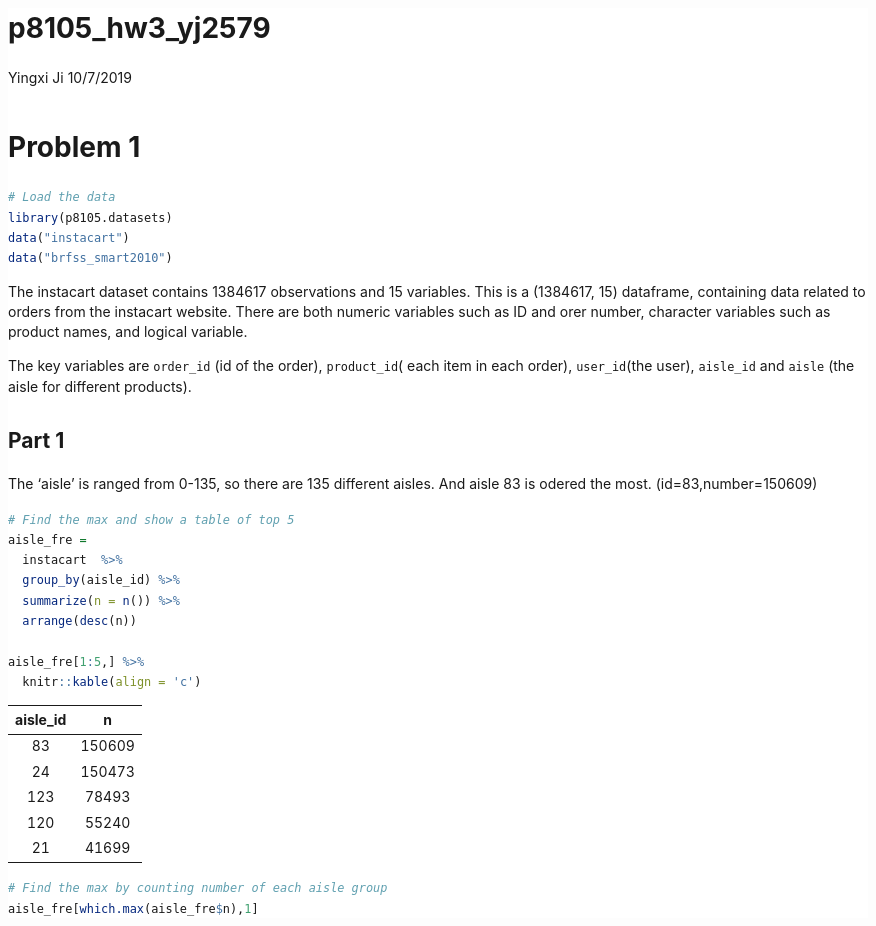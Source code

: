 p8105\_hw3\_yj2579
================
Yingxi Ji
10/7/2019

# Problem 1

``` r
# Load the data
library(p8105.datasets)
data("instacart")
data("brfss_smart2010")
```

The instacart dataset contains 1384617 observations and 15 variables.
This is a (1384617, 15) dataframe, containing data related to orders
from the instacart website. There are both numeric variables such as ID
and orer number, character variables such as product names, and logical
variable.

The key variables are `order_id` (id of the order), `product_id`( each
item in each order), `user_id`(the user), `aisle_id` and `aisle` (the
aisle for different products).

## Part 1

The ‘aisle’ is ranged from 0-135, so there are 135 different aisles. And
aisle 83 is odered the most. (id=83,number=150609)

``` r
# Find the max and show a table of top 5 
aisle_fre = 
  instacart  %>%
  group_by(aisle_id) %>% 
  summarize(n = n()) %>% 
  arrange(desc(n))

aisle_fre[1:5,] %>%
  knitr::kable(align = 'c')
```

| aisle\_id |   n    |
| :-------: | :----: |
|    83     | 150609 |
|    24     | 150473 |
|    123    | 78493  |
|    120    | 55240  |
|    21     | 41699  |

``` r
# Find the max by counting number of each aisle group
aisle_fre[which.max(aisle_fre$n),1]
```
